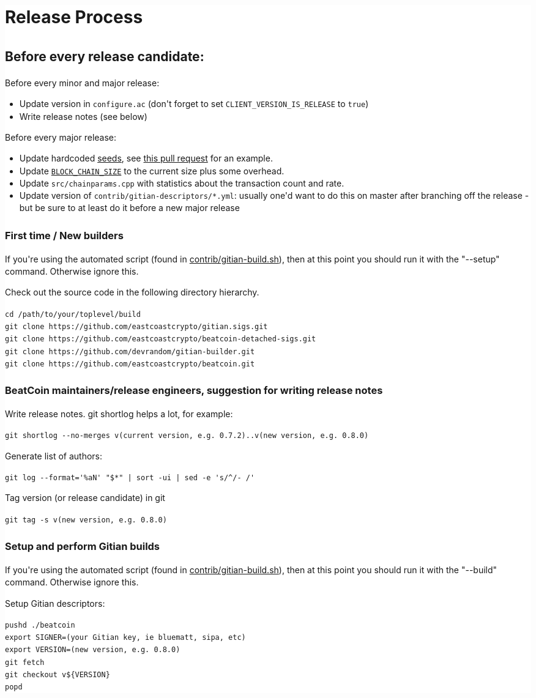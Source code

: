 Release Process
====================

Before every release candidate:
-

Before every minor and major release:

* Update version in `configure.ac` (don't forget to set `CLIENT_VERSION_IS_RELEASE` to `true`)
* Write release notes (see below)

Before every major release:

* Update hardcoded [seeds](/contrib/seeds/README.md), see [this pull request](https://github.com/bitcoin/bitcoin/pull/7415) for an example.
* Update [`BLOCK_CHAIN_SIZE`](/src/qt/intro.cpp) to the current size plus some overhead.
* Update `src/chainparams.cpp` with statistics about the transaction count and rate.
* Update version of `contrib/gitian-descriptors/*.yml`: usually one'd want to do this on master after branching off the release - but be sure to at least do it before a new major release

### First time / New builders

If you're using the automated script (found in [contrib/gitian-build.sh](/contrib/gitian-build.sh)), then at this point you should run it with the "--setup" command. Otherwise ignore this.

Check out the source code in the following directory hierarchy.

    cd /path/to/your/toplevel/build
    git clone https://github.com/eastcoastcrypto/gitian.sigs.git
    git clone https://github.com/eastcoastcrypto/beatcoin-detached-sigs.git
    git clone https://github.com/devrandom/gitian-builder.git
    git clone https://github.com/eastcoastcrypto/beatcoin.git

### BeatCoin maintainers/release engineers, suggestion for writing release notes

Write release notes. git shortlog helps a lot, for example:

    git shortlog --no-merges v(current version, e.g. 0.7.2)..v(new version, e.g. 0.8.0)


Generate list of authors:

    git log --format='%aN' "$*" | sort -ui | sed -e 's/^/- /'

Tag version (or release candidate) in git

    git tag -s v(new version, e.g. 0.8.0)

### Setup and perform Gitian builds

If you're using the automated script (found in [contrib/gitian-build.sh](/contrib/gitian-build.sh)), then at this point you should run it with the "--build" command. Otherwise ignore this.

Setup Gitian descriptors:

    pushd ./beatcoin
    export SIGNER=(your Gitian key, ie bluematt, sipa, etc)
    export VERSION=(new version, e.g. 0.8.0)
    git fetch
    git checkout v${VERSION}
    popd
